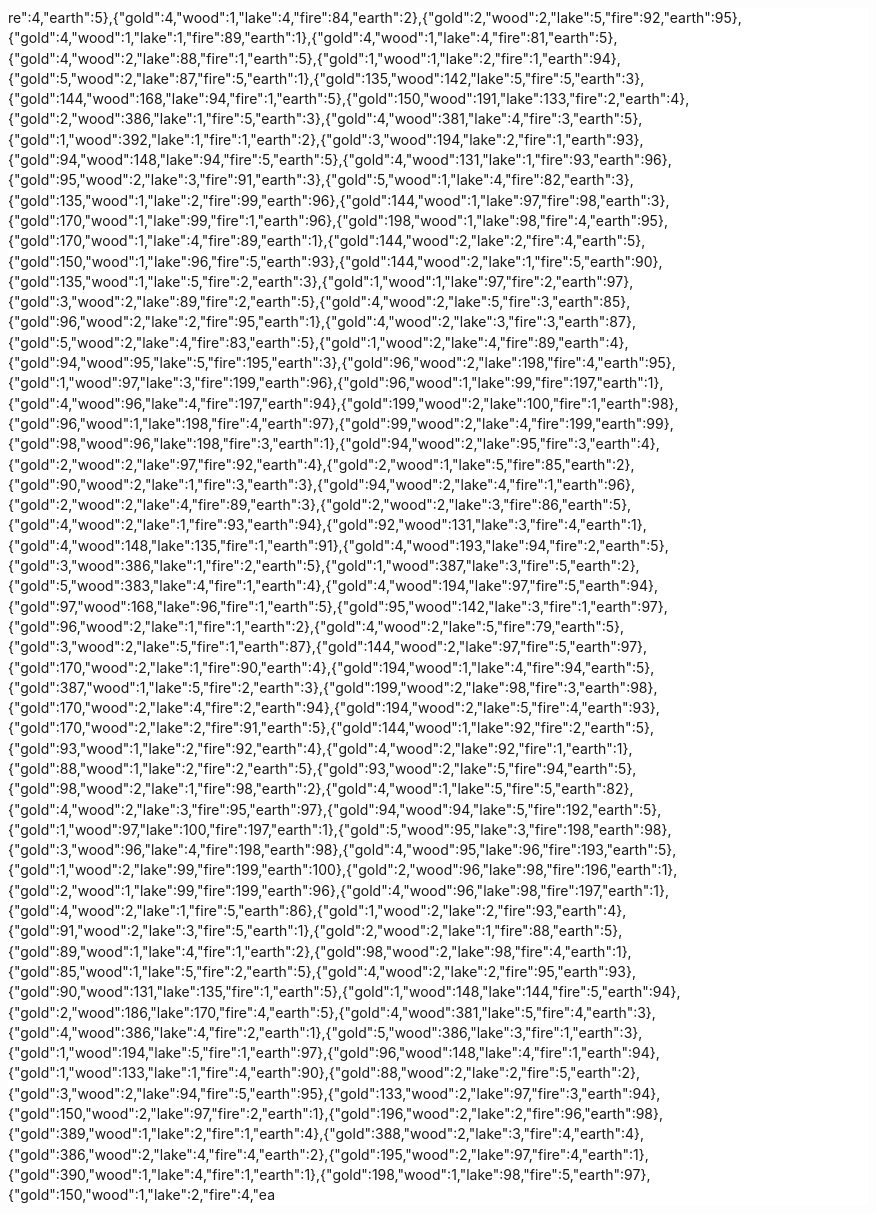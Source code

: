 re":4,"earth":5},{"gold":4,"wood":1,"lake":4,"fire":84,"earth":2},{"gold":2,"wood":2,"lake":5,"fire":92,"earth":95},{"gold":4,"wood":1,"lake":1,"fire":89,"earth":1},{"gold":4,"wood":1,"lake":4,"fire":81,"earth":5},{"gold":4,"wood":2,"lake":88,"fire":1,"earth":5},{"gold":1,"wood":1,"lake":2,"fire":1,"earth":94},{"gold":5,"wood":2,"lake":87,"fire":5,"earth":1},{"gold":135,"wood":142,"lake":5,"fire":5,"earth":3},{"gold":144,"wood":168,"lake":94,"fire":1,"earth":5},{"gold":150,"wood":191,"lake":133,"fire":2,"earth":4},{"gold":2,"wood":386,"lake":1,"fire":5,"earth":3},{"gold":4,"wood":381,"lake":4,"fire":3,"earth":5},{"gold":1,"wood":392,"lake":1,"fire":1,"earth":2},{"gold":3,"wood":194,"lake":2,"fire":1,"earth":93},{"gold":94,"wood":148,"lake":94,"fire":5,"earth":5},{"gold":4,"wood":131,"lake":1,"fire":93,"earth":96},{"gold":95,"wood":2,"lake":3,"fire":91,"earth":3},{"gold":5,"wood":1,"lake":4,"fire":82,"earth":3},{"gold":135,"wood":1,"lake":2,"fire":99,"earth":96},{"gold":144,"wood":1,"lake":97,"fire":98,"earth":3},{"gold":170,"wood":1,"lake":99,"fire":1,"earth":96},{"gold":198,"wood":1,"lake":98,"fire":4,"earth":95},{"gold":170,"wood":1,"lake":4,"fire":89,"earth":1},{"gold":144,"wood":2,"lake":2,"fire":4,"earth":5},{"gold":150,"wood":1,"lake":96,"fire":5,"earth":93},{"gold":144,"wood":2,"lake":1,"fire":5,"earth":90},{"gold":135,"wood":1,"lake":5,"fire":2,"earth":3},{"gold":1,"wood":1,"lake":97,"fire":2,"earth":97},{"gold":3,"wood":2,"lake":89,"fire":2,"earth":5},{"gold":4,"wood":2,"lake":5,"fire":3,"earth":85},{"gold":96,"wood":2,"lake":2,"fire":95,"earth":1},{"gold":4,"wood":2,"lake":3,"fire":3,"earth":87},{"gold":5,"wood":2,"lake":4,"fire":83,"earth":5},{"gold":1,"wood":2,"lake":4,"fire":89,"earth":4},{"gold":94,"wood":95,"lake":5,"fire":195,"earth":3},{"gold":96,"wood":2,"lake":198,"fire":4,"earth":95},{"gold":1,"wood":97,"lake":3,"fire":199,"earth":96},{"gold":96,"wood":1,"lake":99,"fire":197,"earth":1},{"gold":4,"wood":96,"lake":4,"fire":197,"earth":94},{"gold":199,"wood":2,"lake":100,"fire":1,"earth":98},{"gold":96,"wood":1,"lake":198,"fire":4,"earth":97},{"gold":99,"wood":2,"lake":4,"fire":199,"earth":99},{"gold":98,"wood":96,"lake":198,"fire":3,"earth":1},{"gold":94,"wood":2,"lake":95,"fire":3,"earth":4},{"gold":2,"wood":2,"lake":97,"fire":92,"earth":4},{"gold":2,"wood":1,"lake":5,"fire":85,"earth":2},{"gold":90,"wood":2,"lake":1,"fire":3,"earth":3},{"gold":94,"wood":2,"lake":4,"fire":1,"earth":96},{"gold":2,"wood":2,"lake":4,"fire":89,"earth":3},{"gold":2,"wood":2,"lake":3,"fire":86,"earth":5},{"gold":4,"wood":2,"lake":1,"fire":93,"earth":94},{"gold":92,"wood":131,"lake":3,"fire":4,"earth":1},{"gold":4,"wood":148,"lake":135,"fire":1,"earth":91},{"gold":4,"wood":193,"lake":94,"fire":2,"earth":5},{"gold":3,"wood":386,"lake":1,"fire":2,"earth":5},{"gold":1,"wood":387,"lake":3,"fire":5,"earth":2},{"gold":5,"wood":383,"lake":4,"fire":1,"earth":4},{"gold":4,"wood":194,"lake":97,"fire":5,"earth":94},{"gold":97,"wood":168,"lake":96,"fire":1,"earth":5},{"gold":95,"wood":142,"lake":3,"fire":1,"earth":97},{"gold":96,"wood":2,"lake":1,"fire":1,"earth":2},{"gold":4,"wood":2,"lake":5,"fire":79,"earth":5},{"gold":3,"wood":2,"lake":5,"fire":1,"earth":87},{"gold":144,"wood":2,"lake":97,"fire":5,"earth":97},{"gold":170,"wood":2,"lake":1,"fire":90,"earth":4},{"gold":194,"wood":1,"lake":4,"fire":94,"earth":5},{"gold":387,"wood":1,"lake":5,"fire":2,"earth":3},{"gold":199,"wood":2,"lake":98,"fire":3,"earth":98},{"gold":170,"wood":2,"lake":4,"fire":2,"earth":94},{"gold":194,"wood":2,"lake":5,"fire":4,"earth":93},{"gold":170,"wood":2,"lake":2,"fire":91,"earth":5},{"gold":144,"wood":1,"lake":92,"fire":2,"earth":5},{"gold":93,"wood":1,"lake":2,"fire":92,"earth":4},{"gold":4,"wood":2,"lake":92,"fire":1,"earth":1},{"gold":88,"wood":1,"lake":2,"fire":2,"earth":5},{"gold":93,"wood":2,"lake":5,"fire":94,"earth":5},{"gold":98,"wood":2,"lake":1,"fire":98,"earth":2},{"gold":4,"wood":1,"lake":5,"fire":5,"earth":82},{"gold":4,"wood":2,"lake":3,"fire":95,"earth":97},{"gold":94,"wood":94,"lake":5,"fire":192,"earth":5},{"gold":1,"wood":97,"lake":100,"fire":197,"earth":1},{"gold":5,"wood":95,"lake":3,"fire":198,"earth":98},{"gold":3,"wood":96,"lake":4,"fire":198,"earth":98},{"gold":4,"wood":95,"lake":96,"fire":193,"earth":5},{"gold":1,"wood":2,"lake":99,"fire":199,"earth":100},{"gold":2,"wood":96,"lake":98,"fire":196,"earth":1},{"gold":2,"wood":1,"lake":99,"fire":199,"earth":96},{"gold":4,"wood":96,"lake":98,"fire":197,"earth":1},{"gold":4,"wood":2,"lake":1,"fire":5,"earth":86},{"gold":1,"wood":2,"lake":2,"fire":93,"earth":4},{"gold":91,"wood":2,"lake":3,"fire":5,"earth":1},{"gold":2,"wood":2,"lake":1,"fire":88,"earth":5},{"gold":89,"wood":1,"lake":4,"fire":1,"earth":2},{"gold":98,"wood":2,"lake":98,"fire":4,"earth":1},{"gold":85,"wood":1,"lake":5,"fire":2,"earth":5},{"gold":4,"wood":2,"lake":2,"fire":95,"earth":93},{"gold":90,"wood":131,"lake":135,"fire":1,"earth":5},{"gold":1,"wood":148,"lake":144,"fire":5,"earth":94},{"gold":2,"wood":186,"lake":170,"fire":4,"earth":5},{"gold":4,"wood":381,"lake":5,"fire":4,"earth":3},{"gold":4,"wood":386,"lake":4,"fire":2,"earth":1},{"gold":5,"wood":386,"lake":3,"fire":1,"earth":3},{"gold":1,"wood":194,"lake":5,"fire":1,"earth":97},{"gold":96,"wood":148,"lake":4,"fire":1,"earth":94},{"gold":1,"wood":133,"lake":1,"fire":4,"earth":90},{"gold":88,"wood":2,"lake":2,"fire":5,"earth":2},{"gold":3,"wood":2,"lake":94,"fire":5,"earth":95},{"gold":133,"wood":2,"lake":97,"fire":3,"earth":94},{"gold":150,"wood":2,"lake":97,"fire":2,"earth":1},{"gold":196,"wood":2,"lake":2,"fire":96,"earth":98},{"gold":389,"wood":1,"lake":2,"fire":1,"earth":4},{"gold":388,"wood":2,"lake":3,"fire":4,"earth":4},{"gold":386,"wood":2,"lake":4,"fire":4,"earth":2},{"gold":195,"wood":2,"lake":97,"fire":4,"earth":1},{"gold":390,"wood":1,"lake":4,"fire":1,"earth":1},{"gold":198,"wood":1,"lake":98,"fire":5,"earth":97},{"gold":150,"wood":1,"lake":2,"fire":4,"ea